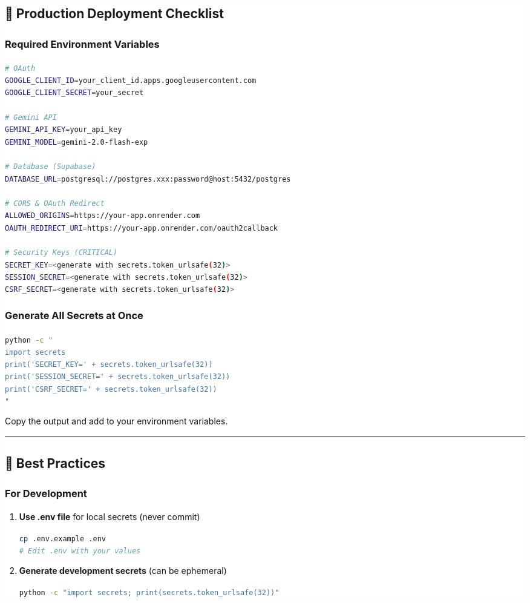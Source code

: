 
## 🚀 Production Deployment Checklist

### Required Environment Variables

```bash
# OAuth
GOOGLE_CLIENT_ID=your_client_id.apps.googleusercontent.com
GOOGLE_CLIENT_SECRET=your_secret

# Gemini API
GEMINI_API_KEY=your_api_key
GEMINI_MODEL=gemini-2.0-flash-exp

# Database (Supabase)
DATABASE_URL=postgresql://postgres.xxx:password@host:5432/postgres

# CORS & OAuth Redirect
ALLOWED_ORIGINS=https://your-app.onrender.com
OAUTH_REDIRECT_URI=https://your-app.onrender.com/oauth2callback

# Security Keys (CRITICAL)
SECRET_KEY=<generate with secrets.token_urlsafe(32)>
SESSION_SECRET=<generate with secrets.token_urlsafe(32)>
CSRF_SECRET=<generate with secrets.token_urlsafe(32)>
```

### Generate All Secrets at Once

```bash
python -c "
import secrets
print('SECRET_KEY=' + secrets.token_urlsafe(32))
print('SESSION_SECRET=' + secrets.token_urlsafe(32))
print('CSRF_SECRET=' + secrets.token_urlsafe(32))
"
```

Copy the output and add to your environment variables.

---

## 🔐 Best Practices

### For Development

1. **Use .env file** for local secrets (never commit)
   ```bash
   cp .env.example .env
   # Edit .env with your values
   ```

2. **Generate development secrets** (can be ephemeral)
   ```bash
   python -c "import secrets; print(secrets.token_urlsafe(32))"
   ```
